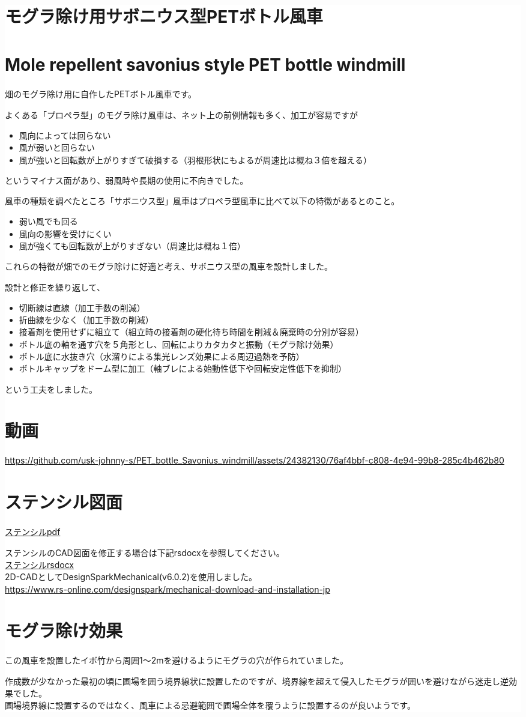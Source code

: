 # モグラ除け用サボニウス型PETボトル風車
# Mole repellent savonius style PET bottle windmill 

畑のモグラ除け用に自作したPETボトル風車です。

よくある「プロペラ型」のモグラ除け風車は、ネット上の前例情報も多く、加工が容易ですが

+ 風向によっては回らない
+ 風が弱いと回らない
+ 風が強いと回転数が上がりすぎて破損する（羽根形状にもよるが周速比は概ね３倍を超える）

というマイナス面があり、弱風時や長期の使用に不向きでした。

風車の種類を調べたところ「サボニウス型」風車はプロペラ型風車に比べて以下の特徴があるとのこと。

+ 弱い風でも回る
+ 風向の影響を受けにくい
+ 風が強くても回転数が上がりすぎない（周速比は概ね１倍）

これらの特徴が畑でのモグラ除けに好適と考え、サボニウス型の風車を設計しました。

設計と修正を繰り返して、

+ 切断線は直線（加工手数の削減）
+ 折曲線を少なく（加工手数の削減）
+ 接着剤を使用せずに組立て（組立時の接着剤の硬化待ち時間を削減＆廃棄時の分別が容易）
+ ボトル底の軸を通す穴を５角形とし、回転によりカタカタと振動（モグラ除け効果）
+ ボトル底に水抜き穴（水溜りによる集光レンズ効果による周辺過熱を予防）
+ ボトルキャップをドーム型に加工（軸ブレによる始動性低下や回転安定性低下を抑制）

という工夫をしました。

# 動画
https://github.com/usk-johnny-s/PET_bottle_Savonius_windmill/assets/24382130/76af4bbf-c808-4e94-99b8-285c4b462b80

# ステンシル図面
[ステンシルpdf](./Stencil_SavoniusWindmill_V5.pdf)

ステンシルのCAD図面を修正する場合は下記rsdocxを参照してください。<br />
[ステンシルrsdocx](./SavoniusWindmill_V5_D90H320OF29.rsdocx)<br />
2D-CADとしてDesignSparkMechanical(v6.0.2)を使用しました。<br />
https://www.rs-online.com/designspark/mechanical-download-and-installation-jp

# モグラ除け効果
この風車を設置したイボ竹から周囲1～2mを避けるようにモグラの穴が作られていました。

作成数が少なかった最初の頃に圃場を囲う境界線状に設置したのですが、境界線を超えて侵入したモグラが囲いを避けながら迷走し逆効果でした。<br />
圃場境界線に設置するのではなく、風車による忌避範囲で圃場全体を覆うように設置するのが良いようです。
